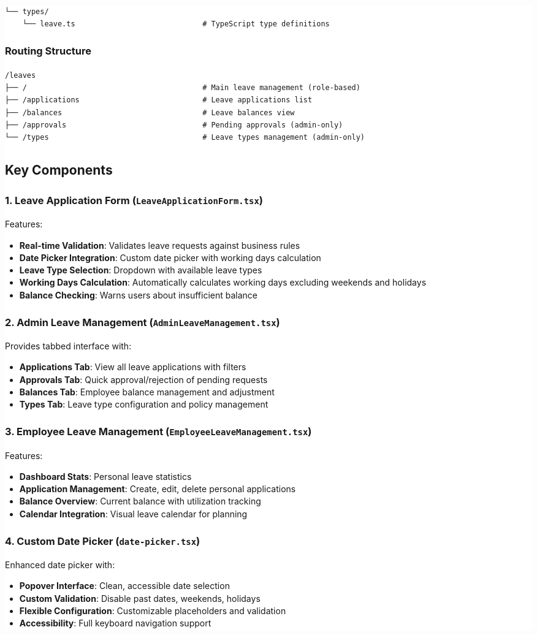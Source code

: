 ```
└── types/
    └── leave.ts                             # TypeScript type definitions
```

### Routing Structure

```
/leaves
├── /                                        # Main leave management (role-based)
├── /applications                            # Leave applications list
├── /balances                                # Leave balances view
├── /approvals                               # Pending approvals (admin-only)
└── /types                                   # Leave types management (admin-only)
```

## Key Components

### 1. Leave Application Form (`LeaveApplicationForm.tsx`)

Features:
- **Real-time Validation**: Validates leave requests against business rules
- **Date Picker Integration**: Custom date picker with working days calculation
- **Leave Type Selection**: Dropdown with available leave types
- **Working Days Calculation**: Automatically calculates working days excluding weekends and holidays
- **Balance Checking**: Warns users about insufficient balance

### 2. Admin Leave Management (`AdminLeaveManagement.tsx`)

Provides tabbed interface with:
- **Applications Tab**: View all leave applications with filters
- **Approvals Tab**: Quick approval/rejection of pending requests
- **Balances Tab**: Employee balance management and adjustment
- **Types Tab**: Leave type configuration and policy management

### 3. Employee Leave Management (`EmployeeLeaveManagement.tsx`)

Features:
- **Dashboard Stats**: Personal leave statistics
- **Application Management**: Create, edit, delete personal applications
- **Balance Overview**: Current balance with utilization tracking
- **Calendar Integration**: Visual leave calendar for planning

### 4. Custom Date Picker (`date-picker.tsx`)

Enhanced date picker with:
- **Popover Interface**: Clean, accessible date selection
- **Custom Validation**: Disable past dates, weekends, holidays
- **Flexible Configuration**: Customizable placeholders and validation
- **Accessibility**: Full keyboard navigation support
